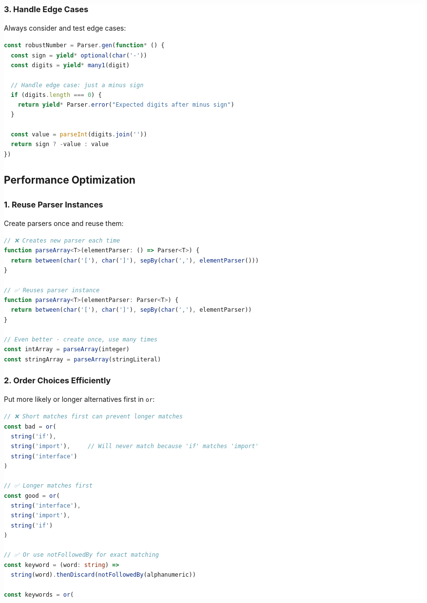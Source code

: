 ### 3. Handle Edge Cases

Always consider and test edge cases:

```typescript
const robustNumber = Parser.gen(function* () {
  const sign = yield* optional(char('-'))
  const digits = yield* many1(digit)
  
  // Handle edge case: just a minus sign
  if (digits.length === 0) {
    return yield* Parser.error("Expected digits after minus sign")
  }
  
  const value = parseInt(digits.join(''))
  return sign ? -value : value
})
```

## Performance Optimization

### 1. Reuse Parser Instances

Create parsers once and reuse them:

```typescript
// ❌ Creates new parser each time
function parseArray<T>(elementParser: () => Parser<T>) {
  return between(char('['), char(']'), sepBy(char(','), elementParser()))
}

// ✅ Reuses parser instance
function parseArray<T>(elementParser: Parser<T>) {
  return between(char('['), char(']'), sepBy(char(','), elementParser))
}

// Even better - create once, use many times
const intArray = parseArray(integer)
const stringArray = parseArray(stringLiteral)
```

### 2. Order Choices Efficiently

Put more likely or longer alternatives first in `or`:

```typescript
// ❌ Short matches first can prevent longer matches
const bad = or(
  string('if'),
  string('import'),     // Will never match because 'if' matches 'import'
  string('interface')
)

// ✅ Longer matches first
const good = or(
  string('interface'),
  string('import'),
  string('if')
)

// ✅ Or use notFollowedBy for exact matching
const keyword = (word: string) => 
  string(word).thenDiscard(notFollowedBy(alphanumeric))

const keywords = or(
```